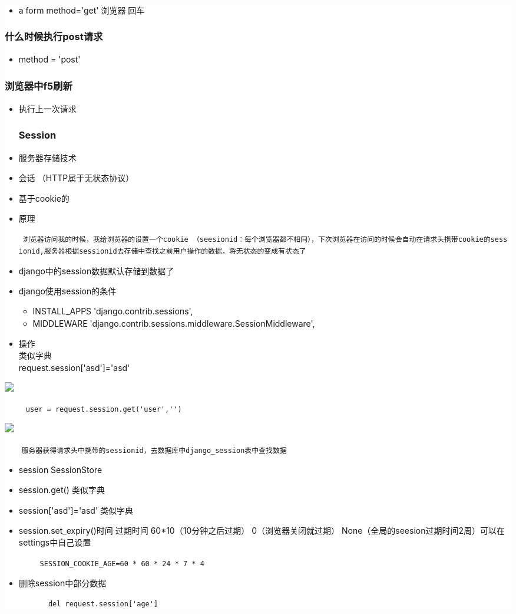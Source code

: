 * a form method='get' 浏览器 回车

### 什么时候执行post请求

* method = 'post'

### 浏览器中f5刷新

* 执行上一次请求
  ### Session
* 服务器存储技术
* 会话 （HTTP属于无状态协议）
* 基于cookie的 
* 原理

  ```
   浏览器访问我的时候，我给浏览器的设置一个cookie （seesionid：每个浏览器都不相同），下次浏览器在访问的时候会自动在请求头携带cookie的sessionid,服务器根据sessionid去存储中查找之前用户操作的数据，将无状态的变成有状态了
  ```

* django中的session数据默认存储到数据了
* django使用session的条件

  * INSTALL\_APPS   'django.contrib.sessions',
  * MIDDLEWARE     'django.contrib.sessions.middleware.SessionMiddleware',

* 操作  
    类似字典  
    request.session\['asd'\]='asd'

![](https://i.imgur.com/jKKoqQD.png)

```
     user = request.session.get('user','')
```

![](https://i.imgur.com/jukr3uz.png)

```
    服务器获得请求头中携带的sessionid，去数据库中django_session表中查找数据
```

* session SessionStore
* session.get\(\) 类似字典
* session\['asd'\]='asd'     类似字典
* session.set\_expiry\(\)时间 过期时间 60\*10（10分钟之后过期） 0（浏览器关闭就过期） None（全局的seesion过期时间2周）可以在settings中自己设置

  ```
       SESSION_COOKIE_AGE=60 * 60 * 24 * 7 * 4
  ```

* 删除session中部分数据

  ```
         del request.session['age']
  ```
